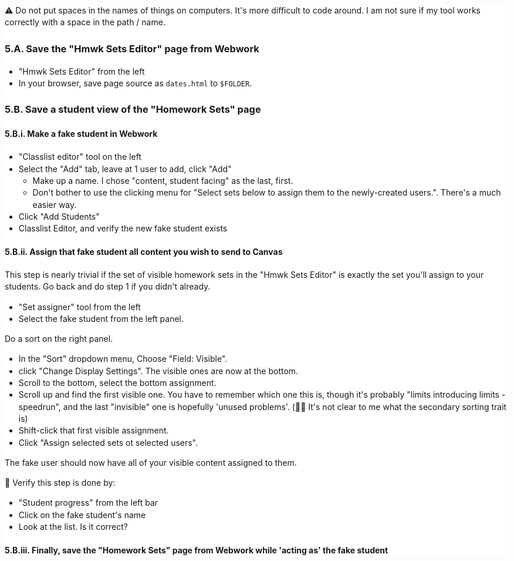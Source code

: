 ⚠️ Do not put spaces in the names of things on computers.  It's more difficult to code around.  I am not sure if my tool works correctly with a space in the path / name.


### 5.A. Save the "Hmwk Sets Editor" page from Webwork

* "Hmwk Sets Editor" from the left
* In your browser, save page source as `dates.html` to `$FOLDER`.






### 5.B. Save a student view of the "Homework Sets" page

#### 5.B.i. Make a fake student in Webwork

* "Classlist editor" tool on the left
* Select the "Add" tab, leave at 1 user to add, click "Add"
    * Make up a name.  I chose "content, student facing" as the last, first.  
    * Don't bother to use the clicking menu for "Select sets below to assign them to the newly-created users.".  There's a much easier way.
* Click "Add Students"
* Classlist Editor, and verify the new fake student exists

#### 5.B.ii. Assign that fake student all content you wish to send to Canvas

This step is nearly trivial if the set of visible homework sets in the "Hmwk Sets Editor" is exactly the set you'll assign to your students.  Go back and do step 1 if you didn't already.  

* "Set assigner" tool from the left
* Select the fake student from the left panel.

Do a sort on the right panel.  

* In the "Sort" dropdown menu, Choose "Field: Visible".
* click "Change Display Settings".  The visible ones are now at the bottom.
* Scroll to the bottom, select the bottom assignment.  
* Scroll up and find the first visible one.  You have to remember which one this is, though it's probably "limits introducing limits - speedrun", and the last "invisible" one is hopefully 'unused problems'.  (😵‍💫 It's not clear to me what the secondary sorting trait is)
* Shift-click that first visible assignment.
* Click "Assign selected sets ot selected users".


The fake user should now have all of your visible content assigned to them.  

🎯 Verify this step is done by:

* "Student progress" from the left bar
* Click on the fake student's name
* Look at the list.  Is it correct?


#### 5.B.iii. Finally, save the "Homework Sets" page from Webwork while 'acting as' the fake student
